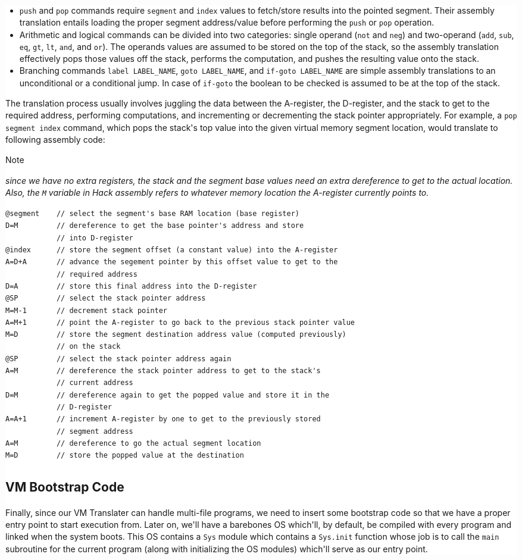 - `push` and `pop` commands require `segment` and `index` values to fetch/store results into the pointed segment. Their assembly translation entails loading the proper segment address/value before performing the `push` or `pop` operation.
- Arithmetic and logical commands can be divided into two categories: single operand (`not` and `neg`) and two-operand (`add`, `sub`, `eq`, `gt`, `lt`, `and`, and `or`). The operands values are assumed to be stored on the top of the stack, so the assembly translation effectively pops those values off the stack, performs the computation, and pushes the resulting value onto the stack.
- Branching commands `label LABEL_NAME`, `goto LABEL_NAME`, and `if-goto LABEL_NAME` are simple assembly translations to an unconditional or a conditional jump. In case of `if-goto` the boolean to be checked is assumed to be at the top of the stack.

The translation process usually involves juggling the data between the A-register, the D-register, and the stack to get to the required address, performing computations, and incrementing or decrementing the stack pointer appropriately. For example, a `pop segment index` command, which pops the stack's top value into the given virtual memory segment location, would translate to following assembly code:

> [!NOTE]
> *since we have no extra registers, the stack and the segment base values need an extra dereference to get to the actual location. Also, the `M` variable in Hack assembly refers to whatever memory location the A-register currently points to.* 

```
@segment    // select the segment's base RAM location (base register)
D=M         // dereference to get the base pointer's address and store 
            // into D-register
@index      // store the segment offset (a constant value) into the A-register
A=D+A       // advance the segement pointer by this offset value to get to the 
            // required address
D=A         // store this final address into the D-register
@SP         // select the stack pointer address
M=M-1       // decrement stack pointer
A=M+1       // point the A-register to go back to the previous stack pointer value
M=D         // store the segment destination address value (computed previously)
            // on the stack
@SP         // select the stack pointer address again
A=M         // dereference the stack pointer address to get to the stack's 
            // current address
D=M         // dereference again to get the popped value and store it in the 
            // D-register
A=A+1       // increment A-register by one to get to the previously stored
            // segment address
A=M         // dereference to go the actual segment location
M=D         // store the popped value at the destination
```

## VM Bootstrap Code

Finally, since our VM Translater can handle multi-file programs, we need to insert some bootstrap code so that we have a proper entry point to start execution from. Later on, we'll have a barebones OS which'll, by default, be compiled with every program and linked when the system boots. This OS contains a `Sys` module which contains a `Sys.init` function whose job is to call the `main` subroutine for the current program (along with initializing the OS modules) which'll serve as our entry point.
